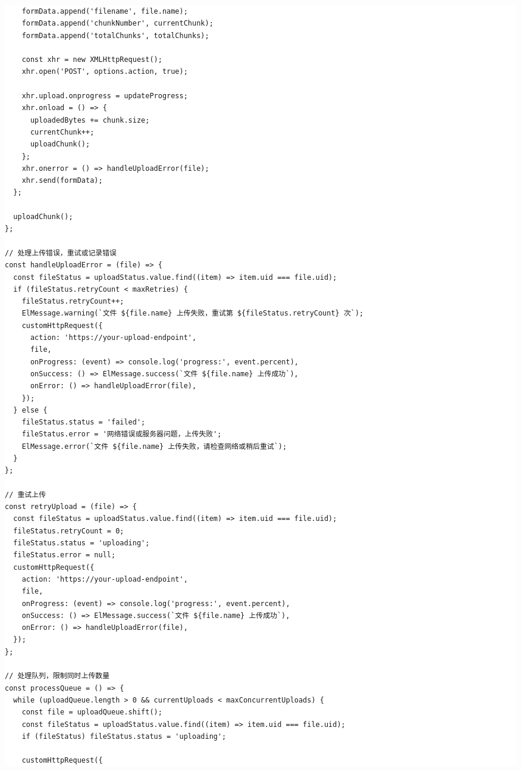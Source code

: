 ```vue
    formData.append('filename', file.name);
    formData.append('chunkNumber', currentChunk);
    formData.append('totalChunks', totalChunks);

    const xhr = new XMLHttpRequest();
    xhr.open('POST', options.action, true);

    xhr.upload.onprogress = updateProgress;
    xhr.onload = () => {
      uploadedBytes += chunk.size;
      currentChunk++;
      uploadChunk();
    };
    xhr.onerror = () => handleUploadError(file);
    xhr.send(formData);
  };

  uploadChunk();
};

// 处理上传错误，重试或记录错误
const handleUploadError = (file) => {
  const fileStatus = uploadStatus.value.find((item) => item.uid === file.uid);
  if (fileStatus.retryCount < maxRetries) {
    fileStatus.retryCount++;
    ElMessage.warning(`文件 ${file.name} 上传失败，重试第 ${fileStatus.retryCount} 次`);
    customHttpRequest({
      action: 'https://your-upload-endpoint',
      file,
      onProgress: (event) => console.log('progress:', event.percent),
      onSuccess: () => ElMessage.success(`文件 ${file.name} 上传成功`),
      onError: () => handleUploadError(file),
    });
  } else {
    fileStatus.status = 'failed';
    fileStatus.error = '网络错误或服务器问题，上传失败';
    ElMessage.error(`文件 ${file.name} 上传失败，请检查网络或稍后重试`);
  }
};

// 重试上传
const retryUpload = (file) => {
  const fileStatus = uploadStatus.value.find((item) => item.uid === file.uid);
  fileStatus.retryCount = 0;
  fileStatus.status = 'uploading';
  fileStatus.error = null;
  customHttpRequest({
    action: 'https://your-upload-endpoint',
    file,
    onProgress: (event) => console.log('progress:', event.percent),
    onSuccess: () => ElMessage.success(`文件 ${file.name} 上传成功`),
    onError: () => handleUploadError(file),
  });
};

// 处理队列，限制同时上传数量
const processQueue = () => {
  while (uploadQueue.length > 0 && currentUploads < maxConcurrentUploads) {
    const file = uploadQueue.shift();
    const fileStatus = uploadStatus.value.find((item) => item.uid === file.uid);
    if (fileStatus) fileStatus.status = 'uploading';

    customHttpRequest({
```
